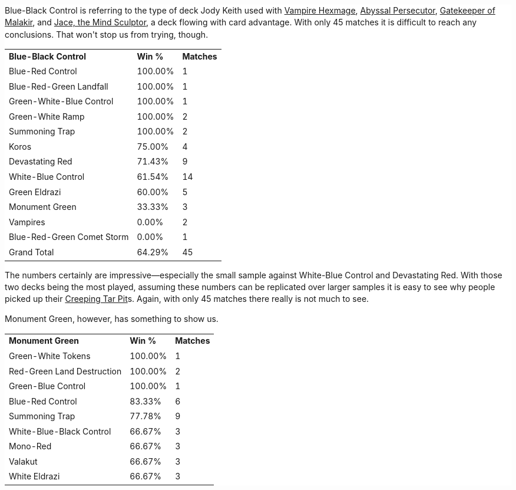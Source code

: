   
Blue-Black Control is referring to the type of deck Jody Keith used with [Vampire Hexmage](http://gatherer.wizards.com/Pages/Card/Details.aspx?name=Vampire+Hexmage), [Abyssal Persecutor](http://gatherer.wizards.com/Pages/Card/Details.aspx?name=Abyssal+Persecutor), [Gatekeeper of Malakir](http://gatherer.wizards.com/Pages/Card/Details.aspx?name=Gatekeeper+of+Malakir), and [Jace, the Mind Sculptor](http://gatherer.wizards.com/Pages/Card/Details.aspx?name=Jace%2C+the+Mind+Sculptor), a deck flowing with card advantage. With only 45 matches it is difficult to reach any conclusions. That won't stop us from trying, though. 



|  |  |  |
| --- | --- | --- |
| **Blue-Black Control** | **Win %** | **Matches** |
| Blue-Red Control | 100.00% | 1 |
| Blue-Red-Green Landfall | 100.00% | 1 |
| Green-White-Blue Control | 100.00% | 1 |
| Green-White Ramp | 100.00% | 2 |
| Summoning Trap | 100.00% | 2 |
| Koros | 75.00% | 4 |
| Devastating Red | 71.43% | 9 |
| White-Blue Control | 61.54% | 14 |
| Green Eldrazi | 60.00% | 5 |
| Monument Green | 33.33% | 3 |
| Vampires | 0.00% | 2 |
| Blue-Red-Green Comet Storm | 0.00% | 1 |
| Grand Total | 64.29% | 45 |

  
The numbers certainly are impressive—especially the small sample against White-Blue Control and Devastating Red. With those two decks being the most played, assuming these numbers can be replicated over larger samples it is easy to see why people picked up their [Creeping Tar Pit](http://gatherer.wizards.com/Pages/Card/Details.aspx?name=Creeping+Tar+Pit)s. Again, with only 45 matches there really is not much to see. 

Monument Green, however, has something to show us. 



|  |  |  |
| --- | --- | --- |
| **Monument Green** |  **Win %** |  **Matches** |
| Green-White Tokens | 100.00% | 1 |
| Red-Green Land Destruction | 100.00% | 2 |
| Green-Blue Control | 100.00% | 1 |
| Blue-Red Control | 83.33% | 6 |
| Summoning Trap | 77.78% | 9 |
| White-Blue-Black Control | 66.67% | 3 |
| Mono-Red | 66.67% | 3 |
| Valakut | 66.67% | 3 |
| White Eldrazi | 66.67% | 3 |
